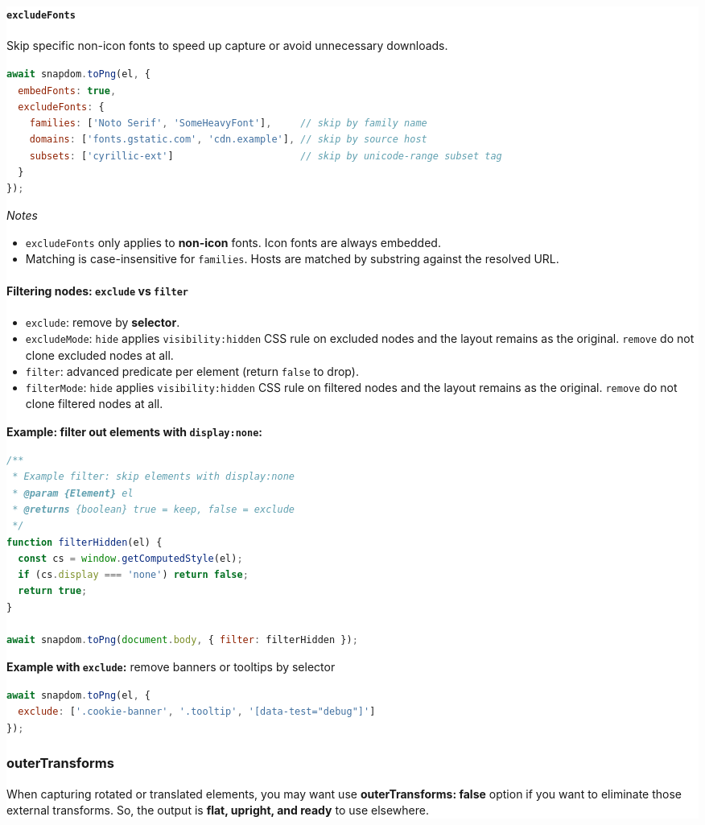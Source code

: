 #### `excludeFonts`
Skip specific non-icon fonts to speed up capture or avoid unnecessary downloads.

```js
await snapdom.toPng(el, {
  embedFonts: true,
  excludeFonts: {
    families: ['Noto Serif', 'SomeHeavyFont'],     // skip by family name
    domains: ['fonts.gstatic.com', 'cdn.example'], // skip by source host
    subsets: ['cyrillic-ext']                      // skip by unicode-range subset tag
  }
});
```
*Notes*
- `excludeFonts` only applies to **non-icon** fonts. Icon fonts are always embedded.
- Matching is case-insensitive for `families`. Hosts are matched by substring against the resolved URL.


#### Filtering nodes: `exclude` vs `filter`

* `exclude`: remove by **selector**.
* `excludeMode`: `hide` applies `visibility:hidden` CSS rule on excluded nodes and the layout remains as the original. `remove` do not clone excluded nodes at all.
* `filter`: advanced predicate per element (return `false` to drop).
* `filterMode`: `hide` applies `visibility:hidden` CSS rule on filtered nodes and the layout remains as the original. `remove` do not clone filtered nodes at all.

**Example: filter out elements with `display:none`:**
```js
/**
 * Example filter: skip elements with display:none
 * @param {Element} el
 * @returns {boolean} true = keep, false = exclude
 */
function filterHidden(el) {
  const cs = window.getComputedStyle(el);
  if (cs.display === 'none') return false;
  return true;
}

await snapdom.toPng(document.body, { filter: filterHidden });
```

**Example with `exclude`:** remove banners or tooltips by selector
```js
await snapdom.toPng(el, {
  exclude: ['.cookie-banner', '.tooltip', '[data-test="debug"]']
});
```

### outerTransforms 

When capturing rotated or translated elements, you may want use **outerTransforms: false** option if you want to eliminate those external transforms. So, the output is **flat, upright, and ready** to use elsewhere.
